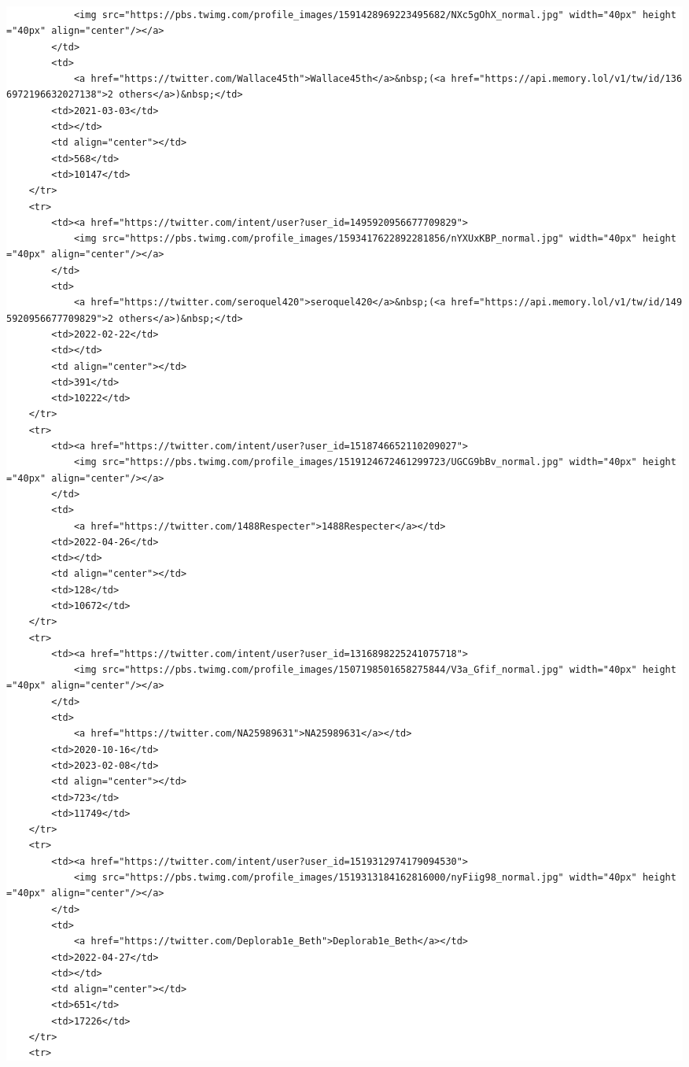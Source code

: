                 <img src="https://pbs.twimg.com/profile_images/1591428969223495682/NXc5gOhX_normal.jpg" width="40px" height="40px" align="center"/></a>
            </td>
            <td>
                <a href="https://twitter.com/Wallace45th">Wallace45th</a>&nbsp;(<a href="https://api.memory.lol/v1/tw/id/1366972196632027138">2 others</a>)&nbsp;</td>
            <td>2021-03-03</td>
            <td></td>
            <td align="center"></td>
            <td>568</td>
            <td>10147</td>
        </tr>
        <tr>
            <td><a href="https://twitter.com/intent/user?user_id=1495920956677709829">
                <img src="https://pbs.twimg.com/profile_images/1593417622892281856/nYXUxKBP_normal.jpg" width="40px" height="40px" align="center"/></a>
            </td>
            <td>
                <a href="https://twitter.com/seroquel420">seroquel420</a>&nbsp;(<a href="https://api.memory.lol/v1/tw/id/1495920956677709829">2 others</a>)&nbsp;</td>
            <td>2022-02-22</td>
            <td></td>
            <td align="center"></td>
            <td>391</td>
            <td>10222</td>
        </tr>
        <tr>
            <td><a href="https://twitter.com/intent/user?user_id=1518746652110209027">
                <img src="https://pbs.twimg.com/profile_images/1519124672461299723/UGCG9bBv_normal.jpg" width="40px" height="40px" align="center"/></a>
            </td>
            <td>
                <a href="https://twitter.com/1488Respecter">1488Respecter</a></td>
            <td>2022-04-26</td>
            <td></td>
            <td align="center"></td>
            <td>128</td>
            <td>10672</td>
        </tr>
        <tr>
            <td><a href="https://twitter.com/intent/user?user_id=1316898225241075718">
                <img src="https://pbs.twimg.com/profile_images/1507198501658275844/V3a_Gfif_normal.jpg" width="40px" height="40px" align="center"/></a>
            </td>
            <td>
                <a href="https://twitter.com/NA25989631">NA25989631</a></td>
            <td>2020-10-16</td>
            <td>2023-02-08</td>
            <td align="center"></td>
            <td>723</td>
            <td>11749</td>
        </tr>
        <tr>
            <td><a href="https://twitter.com/intent/user?user_id=1519312974179094530">
                <img src="https://pbs.twimg.com/profile_images/1519313184162816000/nyFiig98_normal.jpg" width="40px" height="40px" align="center"/></a>
            </td>
            <td>
                <a href="https://twitter.com/Deplorab1e_Beth">Deplorab1e_Beth</a></td>
            <td>2022-04-27</td>
            <td></td>
            <td align="center"></td>
            <td>651</td>
            <td>17226</td>
        </tr>
        <tr>